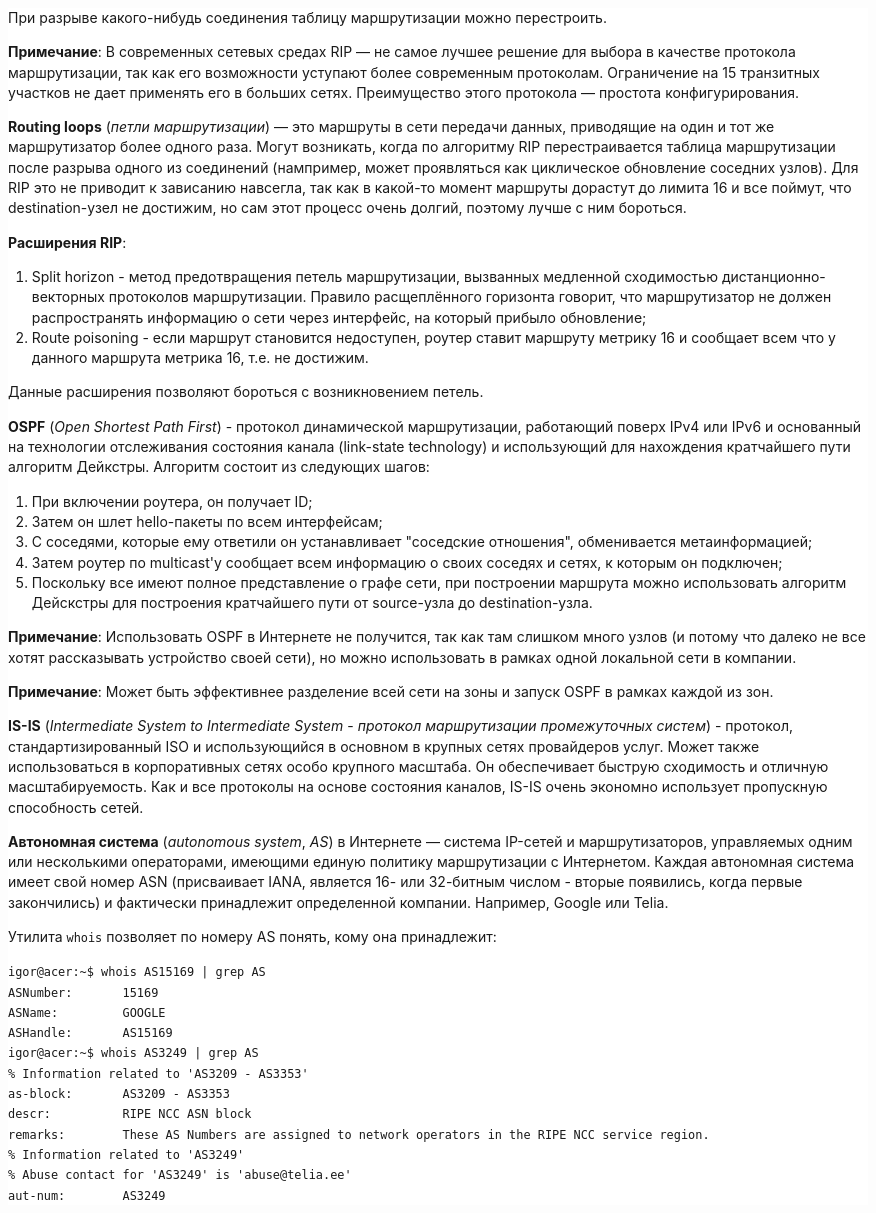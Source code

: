 При разрыве какого-нибудь соединения таблицу маршрутизации можно перестроить.

**Примечание**: В современных сетевых средах RIP — не самое лучшее решение для выбора в качестве протокола маршрутизации, так как его возможности уступают более современным протоколам. Ограничение на 15 транзитных участков не дает применять его в больших сетях. Преимущество этого протокола — простота конфигурирования.

**Routing loops** (*петли маршрутизации*) — это маршруты в сети передачи данных, приводящие на один и тот же маршрутизатор более одного раза. Могут возникать, когда по алгоритму RIP перестраивается таблица маршрутизации после разрыва одного из соединений (нампример, может проявляться как циклическое обновление соседних узлов). Для RIP это не приводит к зависанию навсегла, так как в какой-то момент маршруты дорастут до лимита 16 и все поймут, что destination-узел не достижим, но сам этот процесс очень долгий, поэтому лучше с ним бороться.

**Расширения RIP**:
1. Split horizon - метод предотвращения петель маршрутизации, вызванных медленной сходимостью дистанционно-векторных протоколов маршрутизации. Правило расщеплённого горизонта говорит, что маршрутизатор не должен распространять информацию о сети через интерфейс, на который прибыло обновление;
2. Route poisoning - если маршрут становится недоступен, роутер ставит маршруту метрику 16 и сообщает всем что у данного маршрута метрика 16, т.е. не достижим.

Данные расширения позволяют бороться с возникновением петель.

**OSPF** (*Open Shortest Path First*) - протокол динамической маршрутизации, работающий поверх IPv4 или IPv6 и основанный на технологии отслеживания состояния канала (link-state technology) и использующий для нахождения кратчайшего пути алгоритм Дейкстры. Алгоритм состоит из следующих шагов:
1. При включении роутера, он получает ID;
2. Затем он шлет hello-пакеты по всем интерфейсам;
3. С соседями, которые ему ответили он устанавливает "соседские отношения", обменивается метаинформацией;
4. Затем роутер по multicast'у сообщает всем информацию о своих соседях и сетях, к которым он подключен;
5. Поскольку все имеют полное представление о графе сети, при построении маршрута можно использовать алгоритм Дейскстры для построения кратчайшего пути от source-узла до destination-узла.

**Примечание**: Использовать OSPF в Интернете не получится, так как там слишком много узлов (и потому что далеко не все хотят рассказывать устройство своей сети), но можно использовать в рамках одной локальной сети в компании.

**Примечание**: Может быть эффективнее разделение всей сети на зоны и запуск OSPF в рамках каждой из зон.

**IS-IS** (*Intermediate System to Intermediate System* - *протокол маршрутизации промежуточных систем*) - протокол, стандартизированный ISO и использующийся в основном в крупных сетях провайдеров услуг. Может также использоваться в корпоративных сетях особо крупного масштаба. Он обеспечивает быструю сходимость и отличную масштабируемость. Как и все протоколы на основе состояния каналов, IS-IS очень экономно использует пропускную способность сетей.

**Автономная система** (*autonomous system*, *AS*) в Интернете — система IP-сетей и маршрутизаторов, управляемых одним или несколькими операторами, имеющими единую политику маршрутизации с Интернетом. Каждая автономная система имеет свой номер ASN (присваивает IANA, является 16- или 32-битным числом - вторые появились, когда первые закончились) и фактически принадлежит определенной компании. Например, Google или Telia.

Утилита `whois` позволяет по номеру AS понять, кому она принадлежит:
```
igor@acer:~$ whois AS15169 | grep AS
ASNumber:       15169
ASName:         GOOGLE
ASHandle:       AS15169
igor@acer:~$ whois AS3249 | grep AS
% Information related to 'AS3209 - AS3353'
as-block:       AS3209 - AS3353
descr:          RIPE NCC ASN block
remarks:        These AS Numbers are assigned to network operators in the RIPE NCC service region.
% Information related to 'AS3249'
% Abuse contact for 'AS3249' is 'abuse@telia.ee'
aut-num:        AS3249
```